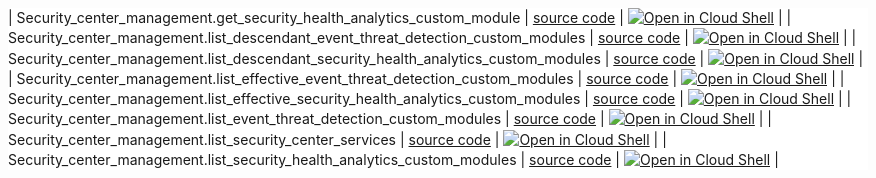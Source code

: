 | Security_center_management.get_security_health_analytics_custom_module | [source code](https://github.com/googleapis/google-cloud-node/blob/master/packages/google-cloud-securitycentermanagement/samples/generated/v1/security_center_management.get_security_health_analytics_custom_module.js) | [![Open in Cloud Shell][shell_img]](https://console.cloud.google.com/cloudshell/open?git_repo=https://github.com/googleapis/google-cloud-node&page=editor&open_in_editor=packages/google-cloud-securitycentermanagement/samples/generated/v1/security_center_management.get_security_health_analytics_custom_module.js,packages/google-cloud-securitycentermanagement/samples/README.md) |
| Security_center_management.list_descendant_event_threat_detection_custom_modules | [source code](https://github.com/googleapis/google-cloud-node/blob/master/packages/google-cloud-securitycentermanagement/samples/generated/v1/security_center_management.list_descendant_event_threat_detection_custom_modules.js) | [![Open in Cloud Shell][shell_img]](https://console.cloud.google.com/cloudshell/open?git_repo=https://github.com/googleapis/google-cloud-node&page=editor&open_in_editor=packages/google-cloud-securitycentermanagement/samples/generated/v1/security_center_management.list_descendant_event_threat_detection_custom_modules.js,packages/google-cloud-securitycentermanagement/samples/README.md) |
| Security_center_management.list_descendant_security_health_analytics_custom_modules | [source code](https://github.com/googleapis/google-cloud-node/blob/master/packages/google-cloud-securitycentermanagement/samples/generated/v1/security_center_management.list_descendant_security_health_analytics_custom_modules.js) | [![Open in Cloud Shell][shell_img]](https://console.cloud.google.com/cloudshell/open?git_repo=https://github.com/googleapis/google-cloud-node&page=editor&open_in_editor=packages/google-cloud-securitycentermanagement/samples/generated/v1/security_center_management.list_descendant_security_health_analytics_custom_modules.js,packages/google-cloud-securitycentermanagement/samples/README.md) |
| Security_center_management.list_effective_event_threat_detection_custom_modules | [source code](https://github.com/googleapis/google-cloud-node/blob/master/packages/google-cloud-securitycentermanagement/samples/generated/v1/security_center_management.list_effective_event_threat_detection_custom_modules.js) | [![Open in Cloud Shell][shell_img]](https://console.cloud.google.com/cloudshell/open?git_repo=https://github.com/googleapis/google-cloud-node&page=editor&open_in_editor=packages/google-cloud-securitycentermanagement/samples/generated/v1/security_center_management.list_effective_event_threat_detection_custom_modules.js,packages/google-cloud-securitycentermanagement/samples/README.md) |
| Security_center_management.list_effective_security_health_analytics_custom_modules | [source code](https://github.com/googleapis/google-cloud-node/blob/master/packages/google-cloud-securitycentermanagement/samples/generated/v1/security_center_management.list_effective_security_health_analytics_custom_modules.js) | [![Open in Cloud Shell][shell_img]](https://console.cloud.google.com/cloudshell/open?git_repo=https://github.com/googleapis/google-cloud-node&page=editor&open_in_editor=packages/google-cloud-securitycentermanagement/samples/generated/v1/security_center_management.list_effective_security_health_analytics_custom_modules.js,packages/google-cloud-securitycentermanagement/samples/README.md) |
| Security_center_management.list_event_threat_detection_custom_modules | [source code](https://github.com/googleapis/google-cloud-node/blob/master/packages/google-cloud-securitycentermanagement/samples/generated/v1/security_center_management.list_event_threat_detection_custom_modules.js) | [![Open in Cloud Shell][shell_img]](https://console.cloud.google.com/cloudshell/open?git_repo=https://github.com/googleapis/google-cloud-node&page=editor&open_in_editor=packages/google-cloud-securitycentermanagement/samples/generated/v1/security_center_management.list_event_threat_detection_custom_modules.js,packages/google-cloud-securitycentermanagement/samples/README.md) |
| Security_center_management.list_security_center_services | [source code](https://github.com/googleapis/google-cloud-node/blob/master/packages/google-cloud-securitycentermanagement/samples/generated/v1/security_center_management.list_security_center_services.js) | [![Open in Cloud Shell][shell_img]](https://console.cloud.google.com/cloudshell/open?git_repo=https://github.com/googleapis/google-cloud-node&page=editor&open_in_editor=packages/google-cloud-securitycentermanagement/samples/generated/v1/security_center_management.list_security_center_services.js,packages/google-cloud-securitycentermanagement/samples/README.md) |
| Security_center_management.list_security_health_analytics_custom_modules | [source code](https://github.com/googleapis/google-cloud-node/blob/master/packages/google-cloud-securitycentermanagement/samples/generated/v1/security_center_management.list_security_health_analytics_custom_modules.js) | [![Open in Cloud Shell][shell_img]](https://console.cloud.google.com/cloudshell/open?git_repo=https://github.com/googleapis/google-cloud-node&page=editor&open_in_editor=packages/google-cloud-securitycentermanagement/samples/generated/v1/security_center_management.list_security_health_analytics_custom_modules.js,packages/google-cloud-securitycentermanagement/samples/README.md) |

[//]: # "This README.md file is auto-generated, all changes to this file will be lost."
[//]: # "To regenerate it, use `python -m synthtool`."
[explained]: https://cloud.google.com/apis/docs/client-libraries-explained
[launch_stages]: https://cloud.google.com/terms/launch-stages
[client-docs]: https://cloud.google.com/nodejs/docs/reference/securitycentermanagement/latest
[product-docs]: https://cloud.google.com/security-command-center/docs/reference/security-center-management/rest
[shell_img]: https://gstatic.com/cloudssh/images/open-btn.png
[projects]: https://console.cloud.google.com/project
[billing]: https://support.google.com/cloud/answer/6293499#enable-billing
[enable_api]: https://console.cloud.google.com/flows/enableapi?apiid=securitycentermanagement.googleapis.com
[auth]: https://cloud.google.com/docs/authentication/external/set-up-adc-local